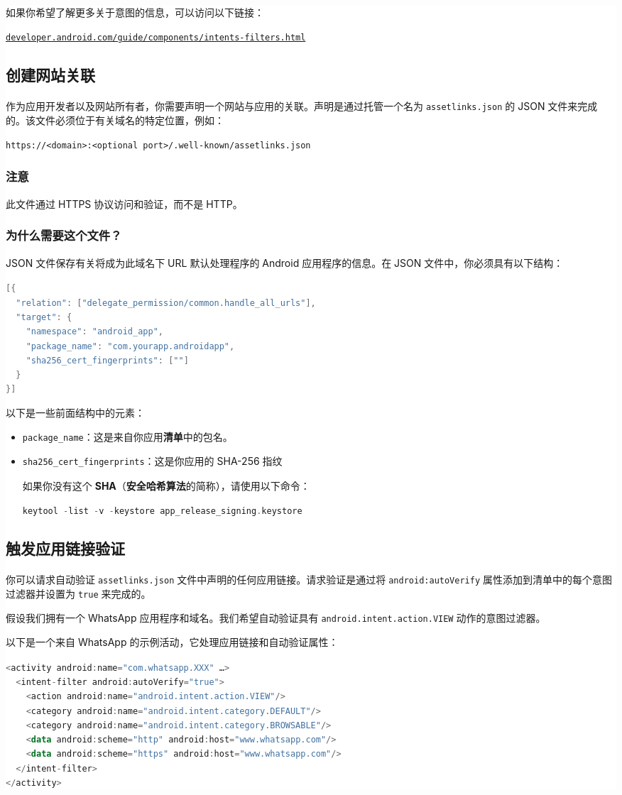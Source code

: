 如果你希望了解更多关于意图的信息，可以访问以下链接：

[`developer.android.com/guide/components/intents-filters.html`](http://developer.android.com/guide/components/intents-filters.html)

## 创建网站关联

作为应用开发者以及网站所有者，你需要声明一个网站与应用的关联。声明是通过托管一个名为 `assetlinks.json` 的 JSON 文件来完成的。该文件必须位于有关域名的特定位置，例如：

`https://<domain>:<optional port>/.well-known/assetlinks.json`

### 注意

此文件通过 HTTPS 协议访问和验证，而不是 HTTP。

### 为什么需要这个文件？

JSON 文件保存有关将成为此域名下 URL 默认处理程序的 Android 应用程序的信息。在 JSON 文件中，你必须具有以下结构：

```kt
[{
  "relation": ["delegate_permission/common.handle_all_urls"],
  "target": {
    "namespace": "android_app",
    "package_name": "com.yourapp.androidapp",
    "sha256_cert_fingerprints": [""]
  }
}]
```

以下是一些前面结构中的元素：

+   `package_name`：这是来自你应用**清单**中的包名。

+   `sha256_cert_fingerprints`：这是你应用的 SHA-256 指纹

    如果你没有这个 **SHA**（**安全哈希算法**的简称），请使用以下命令：

    ```kt
    keytool -list -v -keystore app_release_signing.keystore

    ```

## 触发应用链接验证

你可以请求自动验证 `assetlinks.json` 文件中声明的任何应用链接。请求验证是通过将 `android:autoVerify` 属性添加到清单中的每个意图过滤器并设置为 `true` 来完成的。

假设我们拥有一个 WhatsApp 应用程序和域名。我们希望自动验证具有 `android.intent.action.VIEW` 动作的意图过滤器。

以下是一个来自 WhatsApp 的示例活动，它处理应用链接和自动验证属性：

```kt
<activity android:name="com.whatsapp.XXX" …>
  <intent-filter android:autoVerify="true">
    <action android:name="android.intent.action.VIEW"/>
    <category android:name="android.intent.category.DEFAULT"/>
    <category android:name="android.intent.category.BROWSABLE"/>
    <data android:scheme="http" android:host="www.whatsapp.com"/>
    <data android:scheme="https" android:host="www.whatsapp.com"/>
  </intent-filter>
</activity>
```
